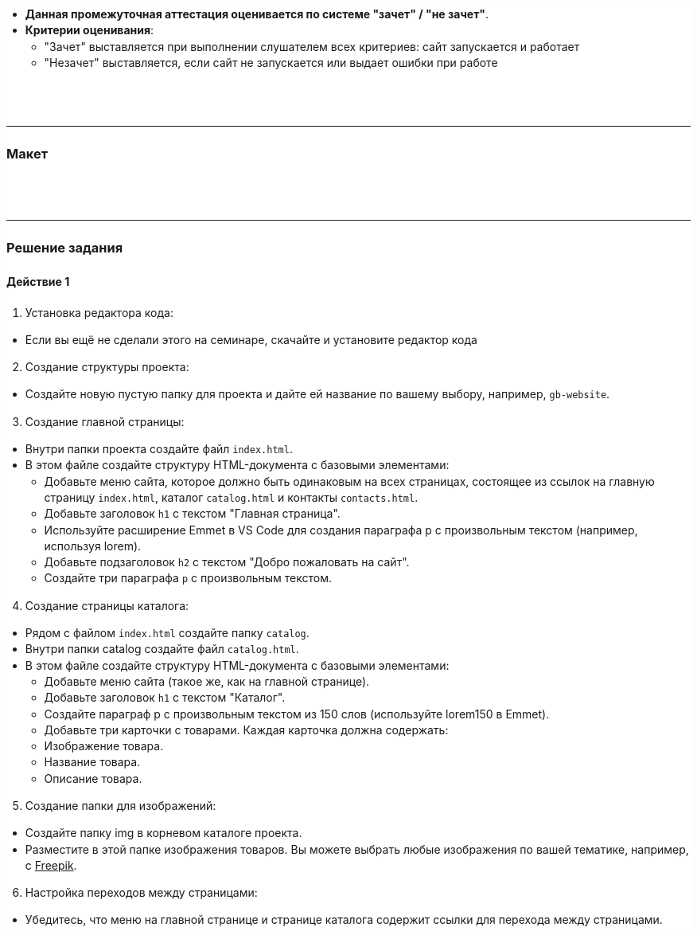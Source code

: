 - **Данная промежуточная аттестация оценивается по системе "зачет" / "не зачет"**.
- **Критерии оценивания**:
  - "Зачет" выставляется при выполнении слушателем всех критериев: сайт запускается и работает
  - "Незачет" выставляется, если сайт не запускается или выдает ошибки при работе

<br><br>
<hr>

### Макет

<br><br>
<hr>

### Решение задания

#### Действие 1

1. Установка редактора кода: <br>
  - Если вы ещё не сделали этого на семинаре, скачайте и установите редактор кода
2. Создание структуры проекта:
  - Создайте новую пустую папку для проекта и дайте ей название по вашему выбору, например, `gb-website`.
3. Создание главной страницы:
  - Внутри папки проекта создайте файл `index.html`.
  - В этом файле создайте структуру HTML-документа с базовыми элементами:
    - Добавьте меню сайта, которое должно быть одинаковым на всех страницах, состоящее из ссылок на главную страницу `index.html`, каталог `catalog.html` и контакты `contacts.html`.
    - Добавьте заголовок `h1` с текстом "Главная страница".
    - Используйте расширение Emmet в VS Code для создания параграфа p с произвольным текстом (например, используя lorem).
    - Добавьте подзаголовок `h2` с текстом "Добро пожаловать на сайт".
    - Создайте три параграфа `p` с произвольным текстом.
4. Создание страницы каталога:
  - Рядом с файлом `index.html` создайте папку `catalog`.
  - Внутри папки catalog создайте файл `catalog.html`.
  - В этом файле создайте структуру HTML-документа с базовыми элементами:
    - Добавьте меню сайта (такое же, как на главной странице).
    - Добавьте заголовок `h1` с текстом "Каталог".
    - Создайте параграф p с произвольным текстом из 150 слов (используйте lorem150 в Emmet).
    - Добавьте три карточки с товарами. Каждая карточка должна содержать:
    - Изображение товара.
    - Название товара.
    - Описание товара.
5. Создание папки для изображений:
  - Создайте папку img в корневом каталоге проекта.
  - Разместите в этой папке изображения товаров. Вы можете выбрать любые изображения по вашей тематике, например, с [Freepik](https://www.freepik.com/search?format=search&orientation=portrait&query=products).
6. Настройка переходов между страницами:
  - Убедитесь, что меню на главной странице и странице каталога содержит ссылки для перехода между страницами.
